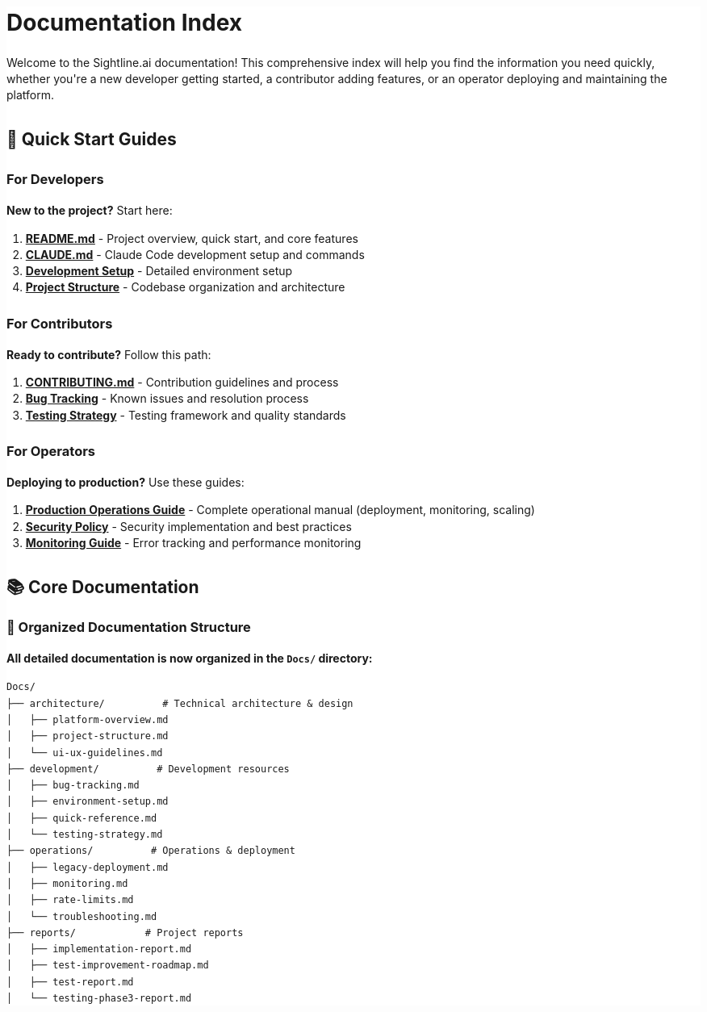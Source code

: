 # Documentation Index

Welcome to the Sightline.ai documentation! This comprehensive index will help you find the information you need quickly, whether you're a new developer getting started, a contributor adding features, or an operator deploying and maintaining the platform.

## 🚀 Quick Start Guides

### For Developers

**New to the project?** Start here:

1. **[README.md](README.md)** - Project overview, quick start, and core features
2. **[CLAUDE.md](CLAUDE.md)** - Claude Code development setup and commands
3. **[Development Setup](#-development--local-setup)** - Detailed environment setup
4. **[Project Structure](Docs/architecture/project-structure.md)** - Codebase organization and architecture

### For Contributors

**Ready to contribute?** Follow this path:

1. **[CONTRIBUTING.md](CONTRIBUTING.md)** - Contribution guidelines and process
2. **[Bug Tracking](Docs/development/bug-tracking.md)** - Known issues and resolution process
3. **[Testing Strategy](Docs/development/testing-strategy.md)** - Testing framework and quality standards

### For Operators

**Deploying to production?** Use these guides:

1. **[Production Operations Guide](PRODUCTION_OPERATIONS_GUIDE.md)** - Complete operational manual (deployment, monitoring, scaling)
2. **[Security Policy](SECURITY.md)** - Security implementation and best practices
3. **[Monitoring Guide](Docs/operations/monitoring.md)** - Error tracking and performance monitoring

## 📚 Core Documentation

### 📁 Organized Documentation Structure

**All detailed documentation is now organized in the `Docs/` directory:**

```text
Docs/
├── architecture/          # Technical architecture & design
│   ├── platform-overview.md
│   ├── project-structure.md
│   └── ui-ux-guidelines.md
├── development/          # Development resources
│   ├── bug-tracking.md
│   ├── environment-setup.md
│   ├── quick-reference.md
│   └── testing-strategy.md
├── operations/          # Operations & deployment
│   ├── legacy-deployment.md
│   ├── monitoring.md
│   ├── rate-limits.md
│   └── troubleshooting.md
├── reports/            # Project reports
│   ├── implementation-report.md
│   ├── test-improvement-roadmap.md
│   ├── test-report.md
│   └── testing-phase3-report.md
```